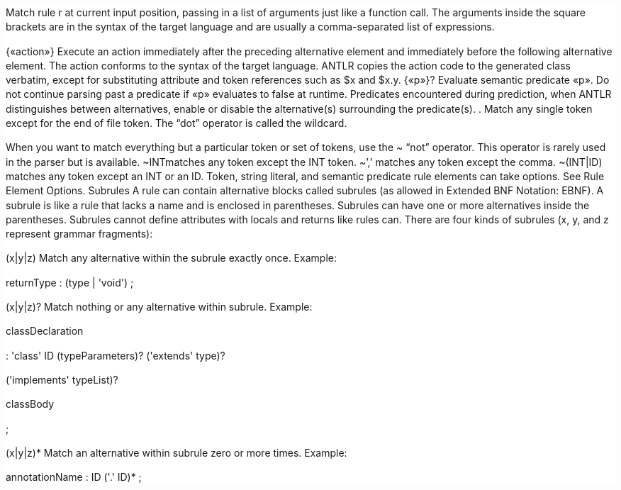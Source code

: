 Match rule r at current input position, passing in a list of arguments just like a function call. The arguments inside the square brackets are in the syntax of the target language and are usually a comma-separated list of expressions.
</tr>
<tr>
{«action»}
Execute an action immediately after the preceding alternative element and immediately before the following alternative element. The action conforms to the syntax of the target language. ANTLR copies the action code to the generated class verbatim, except for substituting attribute and token references such as $x and $x.y.
</tr>
<tr>
{«p»}?
Evaluate semantic predicate «p». Do not continue parsing past a predicate if «p» evaluates to false at runtime. Predicates encountered during prediction, when ANTLR distinguishes between alternatives, enable or disable the alternative(s) surrounding the predicate(s).
</tr>
<tr>
.
Match any single token except for the end of file token. The “dot” operator is called the wildcard.
</tr>
</table>

When you want to match everything but a particular token or set of tokens, use the ~ “not” operator. This operator is rarely used in the parser but is available. ~INTmatches any token except the INT token. ~’,’ matches any token except the comma. ~(INT|ID) matches any token except an INT or an ID.
Token, string literal, and semantic predicate rule elements can take options. See Rule Element Options.
Subrules
A rule can contain alternative blocks called subrules (as allowed in Extended BNF Notation: EBNF). A subrule is like a rule that lacks a name and is enclosed in parentheses. Subrules can have one or more alternatives inside the parentheses. Subrules cannot define attributes with locals and returns like rules can. There are four kinds of subrules (x, y, and z represent grammar fragments):
	
(x|y|z)
Match any alternative within the subrule exactly once. Example:
 	
returnType : (type | 'void') ;
	
(x|y|z)?
Match nothing or any alternative within subrule. Example:
 	
classDeclaration
 	
: 'class' ID (typeParameters)? ('extends' type)?
 	
('implements' typeList)?
 	
classBody
 	
;
	
(x|y|z)*
Match an alternative within subrule zero or more times. Example:
 	
annotationName : ID ('.' ID)* ;
	